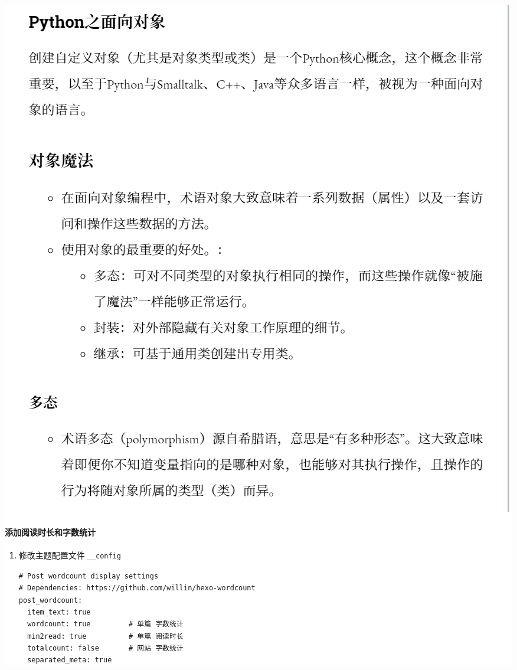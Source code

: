 ![字体](Hexo的折腾/字体.png)



#### 添加阅读时长和字数统计

1. 修改主题配置文件 `__config`

   ```
   # Post wordcount display settings
   # Dependencies: https://github.com/willin/hexo-wordcount
   post_wordcount:
     item_text: true
     wordcount: true         # 单篇 字数统计
     min2read: true          # 单篇 阅读时长
     totalcount: false       # 网站 字数统计
     separated_meta: true
   ```
